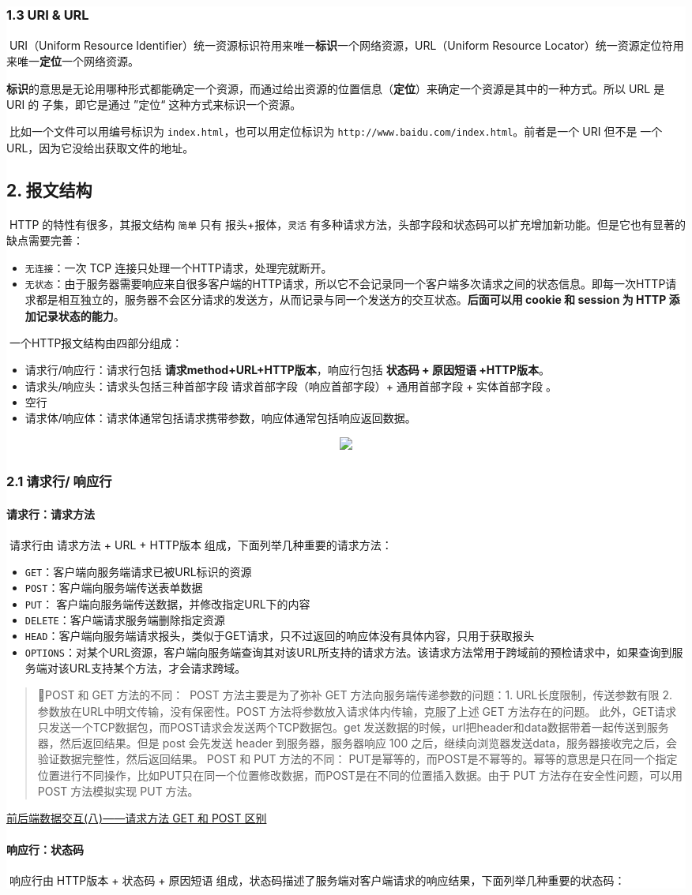 ### 1.3 URI & URL

​	URI（Uniform Resource Identifier）统一资源标识符用来唯一**标识**一个网络资源，URL（Uniform Resource Locator）统一资源定位符用来唯一**定位**一个网络资源。

​	**标识**的意思是无论用哪种形式都能确定一个资源，而通过给出资源的位置信息（**定位**）来确定一个资源是其中的一种方式。所以 URL 是 URI 的 子集，即它是通过 ”定位“ 这种方式来标识一个资源。

​	比如一个文件可以用编号标识为 `index.html`，也可以用定位标识为 `http://www.baidu.com/index.html`。前者是一个 URI 但不是 一个 URL，因为它没给出获取文件的地址。

## 2. 报文结构

​	HTTP 的特性有很多，其报文结构 `简单` 只有 报头+报体，`灵活` 有多种请求方法，头部字段和状态码可以扩充增加新功能。但是它也有显著的缺点需要完善：

- `无连接`：一次 TCP 连接只处理一个HTTP请求，处理完就断开。
- `无状态`：由于服务器需要响应来自很多客户端的HTTP请求，所以它不会记录同一个客户端多次请求之间的状态信息。即每一次HTTP请求都是相互独立的，服务器不会区分请求的发送方，从而记录与同一个发送方的交互状态。**后面可以用 cookie 和 session 为 HTTP 添加记录状态的能力**。

​	一个HTTP报文结构由四部分组成：

- 请求行/响应行：请求行包括 **请求method+URL+HTTP版本**，响应行包括 **状态码 + 原因短语 +HTTP版本**。
- 请求头/响应头：请求头包括三种首部字段  请求首部字段（响应首部字段）+ 通用首部字段 + 实体首部字段 。
- 空行
- 请求体/响应体：请求体通常包括请求携带参数，响应体通常包括响应返回数据。

<div align="center"> <img src="http://dwc-images-store.oss-cn-beijing.aliyuncs.com/images/image-20220623180449138_OlBG5CJWpm.png"/> </div>

### 2.1 请求行/ 响应行

#### 请求行：请求方法

​	请求行由 请求方法 + URL + HTTP版本 组成，下面列举几种重要的请求方法：

- `GET`：客户端向服务端请求已被URL标识的资源
- `POST`：客户端向服务端传送表单数据
- `PUT`： 客户端向服务端传送数据，并修改指定URL下的内容
- `DELETE`：客户端请求服务端删除指定资源
- `HEAD`：客户端向服务端请求报头，类似于GET请求，只不过返回的响应体没有具体内容，只用于获取报头
- `OPTIONS`：对某个URL资源，客户端向服务端查询其对该URL所支持的请求方法。该请求方法常用于跨域前的预检请求中，如果查询到服务端对该URL支持某个方法，才会请求跨域。

> 📌POST 和 GET 方法的不同：
> ​	POST 方法主要是为了弥补 GET 方法向服务端传递参数的问题：1. URL长度限制，传送参数有限 2. 参数放在URL中明文传输，没有保密性。POST 方法将参数放入请求体内传输，克服了上述 GET 方法存在的问题。
> &#x20;        此外，GET请求只发送一个TCP数据包，而POST请求会发送两个TCP数据包。get 发送数据的时候，url把header和data数据带着一起传送到服务器，然后返回结果。但是 post 会先发送 header 到服务器，服务器响应 100 之后，继续向浏览器发送data，服务器接收完之后，会验证数据完整性，然后返回结果。
> POST 和 PUT 方法的不同：
> ​	PUT是幂等的，而POST是不幂等的。幂等的意思是只在同一个指定位置进行不同操作，比如PUT只在同一个位置修改数据，而POST是在不同的位置插入数据。由于 PUT 方法存在安全性问题，可以用 POST 方法模拟实现 PUT 方法。

[ 前后端数据交互(八)——请求方法 GET 和 POST 区别](https://juejin.cn/post/7007592284929687589)

#### 响应行：状态码

​	响应行由 HTTP版本 + 状态码 + 原因短语 组成，状态码描述了服务端对客户端请求的响应结果，下面列举几种重要的状态码：
